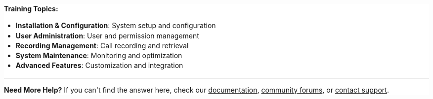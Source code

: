 **Training Topics:**
- **Installation & Configuration**: System setup and configuration
- **User Administration**: User and permission management
- **Recording Management**: Call recording and retrieval
- **System Maintenance**: Monitoring and optimization
- **Advanced Features**: Customization and integration

---

**Need More Help?** If you can't find the answer here, check our [documentation](https://docs.oreka.org), [community forums](https://community.oreka.org), or [contact support](mailto:support@oreka.org).
